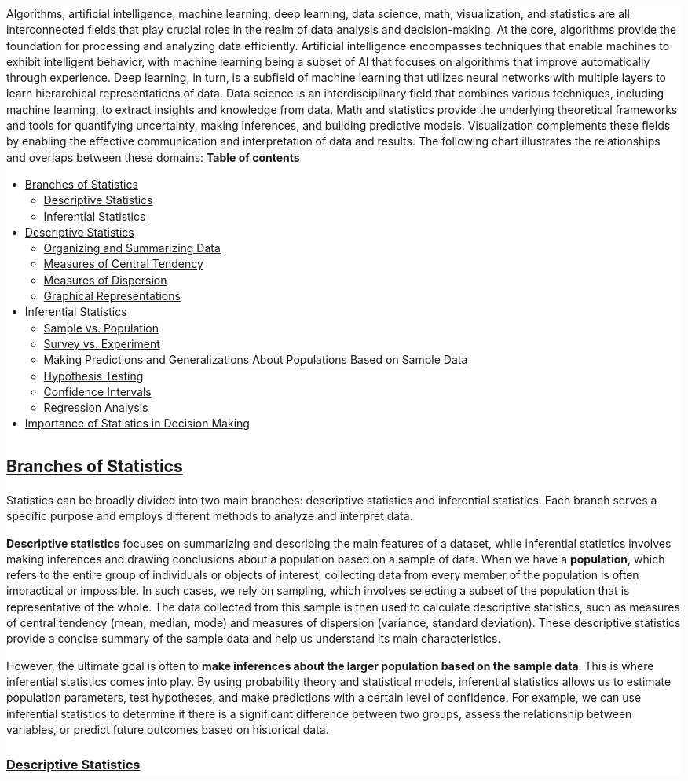 Algorithms, artificial intelligence, machine learning, deep learning, data science, math, visualization, and statistics are all interconnected fields that play crucial roles in the realm of data analysis and decision-making. At the core, algorithms provide the foundation for processing and analyzing data efficiently. Artificial intelligence encompasses techniques that enable machines to exhibit intelligent behavior, with machine learning being a subset of AI that focuses on algorithms that improve automatically through experience. Deep learning, in turn, is a subfield of machine learning that utilizes neural networks with multiple layers to learn hierarchical representations of data. Data science is an interdisciplinary field that combines various techniques, including machine learning, to extract insights and knowledge from data. Math and statistics provide the underlying theoretical frameworks and tools for quantifying uncertainty, making inferences, and building predictive models. Visualization complements these fields by enabling the effective communication and interpretation of data and results. The following chart illustrates the relationships and overlaps between these domains:
**Table of contents**<a id='toc0_'></a>    
- [Branches of Statistics](#toc1_)    
  - [Descriptive Statistics](#toc1_1_)    
  - [Inferential Statistics](#toc1_2_)    
- [Descriptive Statistics](#toc2_)    
  - [Organizing and Summarizing Data](#toc2_1_)    
  - [Measures of Central Tendency](#toc2_2_)    
  - [Measures of Dispersion](#toc2_3_)    
  - [Graphical Representations](#toc2_4_)    
- [Inferential Statistics](#toc3_)    
  - [Sample vs. Population](#toc3_1_)    
  - [Survey vs. Experiment](#toc3_2_)    
  - [Making Predictions and Generalizations About Populations Based on Sample Data](#toc3_3_)    
  - [Hypothesis Testing](#toc3_4_)    
  - [Confidence Intervals](#toc3_5_)    
  - [Regression Analysis](#toc3_6_)    
- [Importance of Statistics in Decision Making](#toc4_)    



## <a id='toc1_'></a>[Branches of Statistics](#toc0_)
Statistics can be broadly divided into two main branches: descriptive statistics and inferential statistics. Each branch serves a specific purpose and employs different methods to analyze and interpret data.

**Descriptive statistics** focuses on summarizing and describing the main features of a dataset, while inferential statistics involves making inferences and drawing conclusions about a population based on a sample of data.
When we have a **population**, which refers to the entire group of individuals or objects of interest, collecting data from every member of the population is often impractical or impossible. In such cases, we rely on sampling, which involves selecting a subset of the population that is representative of the whole. The data collected from this sample is then used to calculate descriptive statistics, such as measures of central tendency (mean, median, mode) and measures of dispersion (variance, standard deviation). These descriptive statistics provide a concise summary of the sample data and help us understand its main characteristics.

However, the ultimate goal is often to **make inferences about the larger population based on the sample data**. This is where inferential statistics comes into play. By using probability theory and statistical models, inferential statistics allows us to estimate population parameters, test hypotheses, and make predictions with a certain level of confidence. For example, we can use inferential statistics to determine if there is a significant difference between two groups, assess the relationship between variables, or predict future outcomes based on historical data.
### <a id='toc1_1_'></a>[Descriptive Statistics](#toc0_)
